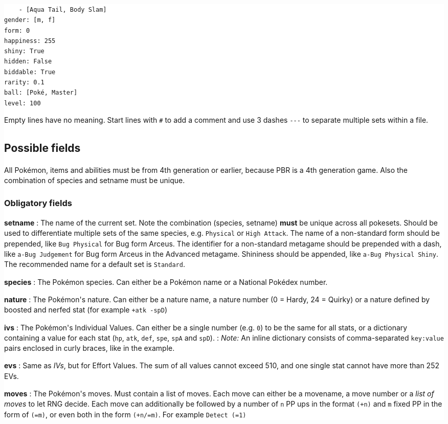 ```
    - [Aqua Tail, Body Slam]
gender: [m, f]
form: 0
happiness: 255
shiny: True
hidden: False
biddable: True
rarity: 0.1
ball: [Poké, Master]
level: 100
```

Empty lines have no meaning. Start lines with `#` to add a comment and use 3 dashes `---` to separate multiple sets within a file.

## Possible fields

All Pokémon, items and abilities must be from 4th generation or earlier, because PBR is a 4th generation game. Also the combination of species and setname must be unique.

### Obligatory fields

**setname**
  : The name of the current set. Note the combination (species, setname) **must** be unique across all pokesets.  Should be used to differentiate multiple sets of the same species, e.g. `Physical` or `High Attack`. The name of a non-standard form should be prepended, like `Bug Physical` for Bug form Arceus. The identifier for a non-standard metagame should be prepended with a dash, like `a-Bug Judgement` for Bug form Arceus in the Advanced metagame. Shininess should be appended, like `a-Bug Physical Shiny`. The recommended name for a default set is `Standard`.

**species**
  : The Pokémon species. Can either be a Pokémon name or a National Pokédex number.

**nature**
  : The Pokémon's nature. Can either be a nature name, a nature number (0 = Hardy, 24 = Quirky) or a nature defined by boosted and nerfed stat (for example `+atk -spD`)

**ivs**
  : The Pokémon's Individual Values. Can either be a single number (e.g. `0`) to be the same for all stats, or a dictionary containing a value for each stat (`hp`, `atk`, `def`, `spe`, `spA` and `spD`).
  : *Note:* An inline dictionary consists of comma-separated `key:value` pairs enclosed in curly braces, like in the example.

**evs**
  : Same as *IVs*, but for Effort Values. The sum of all values cannot exceed 510, and one single stat cannot have more than 252 EVs.

**moves**
  : The Pokémon's moves. Must contain a list of moves. Each move can either be a movename, a move number or a  *list of moves* to let RNG decide. Each move can additionally be followed by a number of `n` PP ups in the format `(+n)` and `m` fixed PP in the form of `(=m)`, or even both in the form `(+n/=m)`. For example `Detect (=1)`
